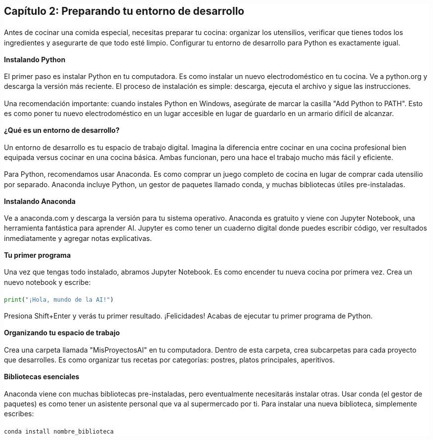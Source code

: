 ## Capítulo 2: Preparando tu entorno de desarrollo

Antes de cocinar una comida especial, necesitas preparar tu cocina: organizar los utensilios, verificar que tienes todos los ingredientes y asegurarte de que todo esté limpio. Configurar tu entorno de desarrollo para Python es exactamente igual.

**Instalando Python**

El primer paso es instalar Python en tu computadora. Es como instalar un nuevo electrodoméstico en tu cocina. Ve a python.org y descarga la versión más reciente. El proceso de instalación es simple: descarga, ejecuta el archivo y sigue las instrucciones.

Una recomendación importante: cuando instales Python en Windows, asegúrate de marcar la casilla "Add Python to PATH". Esto es como poner tu nuevo electrodoméstico en un lugar accesible en lugar de guardarlo en un armario difícil de alcanzar.

**¿Qué es un entorno de desarrollo?**

Un entorno de desarrollo es tu espacio de trabajo digital. Imagina la diferencia entre cocinar en una cocina profesional bien equipada versus cocinar en una cocina básica. Ambas funcionan, pero una hace el trabajo mucho más fácil y eficiente.

Para Python, recomendamos usar Anaconda. Es como comprar un juego completo de cocina en lugar de comprar cada utensilio por separado. Anaconda incluye Python, un gestor de paquetes llamado conda, y muchas bibliotecas útiles pre-instaladas.

**Instalando Anaconda**

Ve a anaconda.com y descarga la versión para tu sistema operativo. Anaconda es gratuito y viene con Jupyter Notebook, una herramienta fantástica para aprender AI. Jupyter es como tener un cuaderno digital donde puedes escribir código, ver resultados inmediatamente y agregar notas explicativas.

**Tu primer programa**

Una vez que tengas todo instalado, abramos Jupyter Notebook. Es como encender tu nueva cocina por primera vez. Crea un nuevo notebook y escribe:

```python
print("¡Hola, mundo de la AI!")
```

Presiona Shift+Enter y verás tu primer resultado. ¡Felicidades! Acabas de ejecutar tu primer programa de Python.

**Organizando tu espacio de trabajo**

Crea una carpeta llamada "MisProyectosAI" en tu computadora. Dentro de esta carpeta, crea subcarpetas para cada proyecto que desarrolles. Es como organizar tus recetas por categorías: postres, platos principales, aperitivos.

**Bibliotecas esenciales**

Anaconda viene con muchas bibliotecas pre-instaladas, pero eventualmente necesitarás instalar otras. Usar conda (el gestor de paquetes) es como tener un asistente personal que va al supermercado por ti. Para instalar una nueva biblioteca, simplemente escribes:

```
conda install nombre_biblioteca
```
